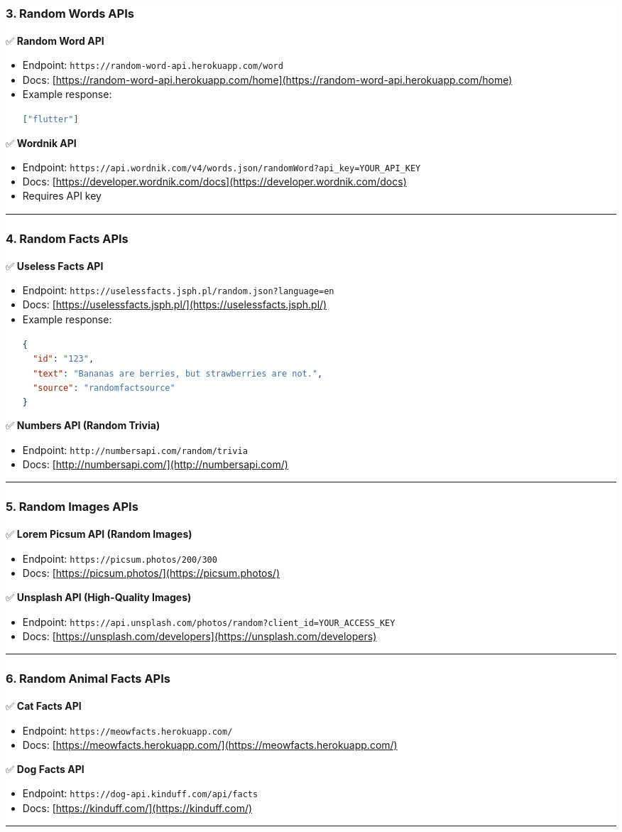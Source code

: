
### **3. Random Words APIs**
✅ **Random Word API**  
- Endpoint: `https://random-word-api.herokuapp.com/word`  
- Docs: [https://random-word-api.herokuapp.com/home](https://random-word-api.herokuapp.com/home)  
- Example response:  
  ```json
  ["flutter"]
  ```

✅ **Wordnik API**  
- Endpoint: `https://api.wordnik.com/v4/words.json/randomWord?api_key=YOUR_API_KEY`  
- Docs: [https://developer.wordnik.com/docs](https://developer.wordnik.com/docs)  
- Requires API key  

---

### **4. Random Facts APIs**
✅ **Useless Facts API**  
- Endpoint: `https://uselessfacts.jsph.pl/random.json?language=en`  
- Docs: [https://uselessfacts.jsph.pl/](https://uselessfacts.jsph.pl/)  
- Example response:  
  ```json
  {
    "id": "123",
    "text": "Bananas are berries, but strawberries are not.",
    "source": "randomfactsource"
  }
  ```

✅ **Numbers API (Random Trivia)**  
- Endpoint: `http://numbersapi.com/random/trivia`  
- Docs: [http://numbersapi.com/](http://numbersapi.com/)  

---

### **5. Random Images APIs**
✅ **Lorem Picsum API (Random Images)**  
- Endpoint: `https://picsum.photos/200/300`  
- Docs: [https://picsum.photos/](https://picsum.photos/)  

✅ **Unsplash API (High-Quality Images)**  
- Endpoint: `https://api.unsplash.com/photos/random?client_id=YOUR_ACCESS_KEY`  
- Docs: [https://unsplash.com/developers](https://unsplash.com/developers)  

---

### **6. Random Animal Facts APIs**
✅ **Cat Facts API**  
- Endpoint: `https://meowfacts.herokuapp.com/`  
- Docs: [https://meowfacts.herokuapp.com/](https://meowfacts.herokuapp.com/)  

✅ **Dog Facts API**  
- Endpoint: `https://dog-api.kinduff.com/api/facts`  
- Docs: [https://kinduff.com/](https://kinduff.com/)  

---